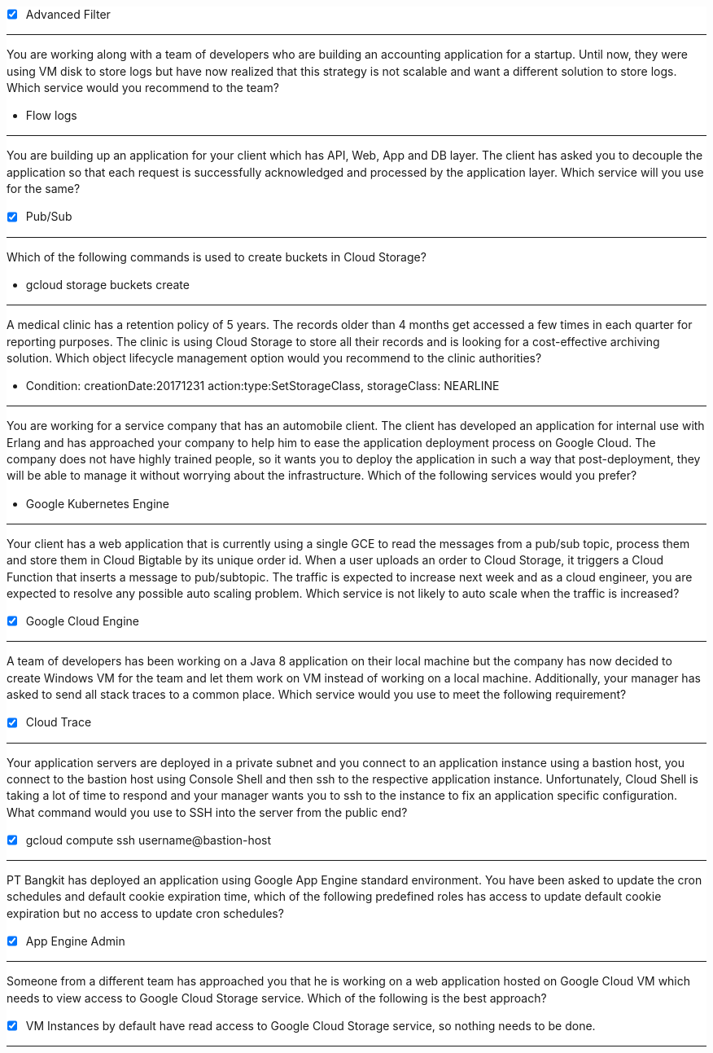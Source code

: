 - [x] Advanced Filter
---
You are working along with a team of developers who are building an accounting application for a startup. Until now, they were using VM disk to store logs but have now realized that this strategy is not scalable and want a different solution to store logs. Which service would you recommend to the team?
- Flow logs
---
You are building up an application for your client which has API, Web, App and DB layer. The client has asked you to decouple the application so that each request is successfully acknowledged and processed by the application layer. Which service will you use for the same?
- [x] Pub/Sub
---
Which of the following commands is used to create buckets in Cloud Storage?
- gcloud storage buckets create
---
A medical clinic has a retention policy of 5 years. The records older than 4 months get accessed a few times in each quarter for reporting purposes. The clinic is using Cloud Storage to store all their records and is looking for a cost-effective archiving solution. Which object lifecycle management option would you recommend to the clinic authorities?
- Condition: creationDate:20171231 action:type:SetStorageClass, storageClass: NEARLINE
---
You are working for a service company that has an automobile client. The client has developed an application for internal use with Erlang and has approached your company to help him to ease the application deployment process on Google Cloud. The company does not have highly trained people, so it wants you to deploy the application in such a way that post-deployment, they will be able to manage it without worrying about the infrastructure. Which of the following services would you prefer?
- Google Kubernetes Engine
---
Your client has a web application that is currently using a single GCE to read the messages from a pub/sub topic, process them and store them in Cloud Bigtable by its unique order id. When a user uploads an order to Cloud Storage, it triggers a Cloud Function that inserts a message to pub/subtopic. The traffic is expected to increase next week and as a cloud engineer, you are expected to resolve any possible auto scaling problem. Which service is not likely to auto scale when the traffic is increased?
- [x] Google Cloud Engine
---
A team of developers has been working on a Java 8 application on their local machine but the company has now decided to create Windows VM for the team and let them work on VM instead of working on a local machine. Additionally, your manager has asked to send all stack traces to a common place. Which service would you use to meet the following requirement?
- [x] Cloud Trace
---
Your application servers are deployed in a private subnet and you connect to an application instance using a bastion host, you connect to the bastion host using Console Shell and then ssh to the respective application instance. Unfortunately, Cloud Shell is taking a lot of time to respond and your manager wants you to ssh to the instance to fix an application specific configuration. What command would you use to SSH into the server from the public end?
- [x] gcloud compute ssh username@bastion-host
---
PT Bangkit has deployed an application using Google App Engine standard environment. You have been asked to update the cron schedules and default cookie expiration time, which of the following predefined roles has access to update default cookie expiration but no access to update cron schedules?
- [x] App Engine Admin
---
Someone from a different team has approached you that he is working on a web application hosted on Google Cloud VM which needs to view access to Google Cloud Storage service. Which of the following is the best approach?
- [x] VM Instances by default have read access to Google Cloud Storage service, so nothing needs to be done.
---